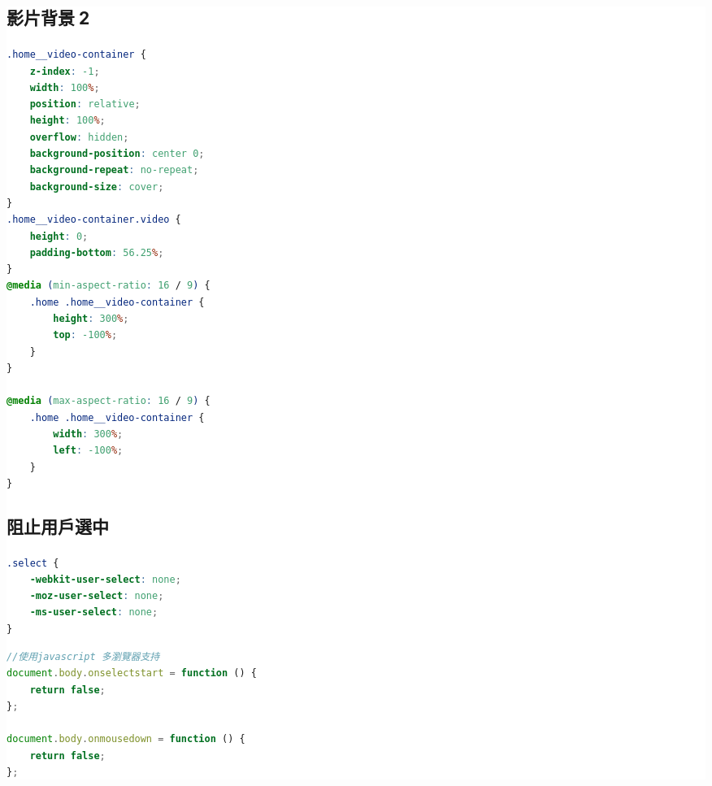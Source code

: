## 影片背景 2

```css
.home__video-container {
	z-index: -1;
	width: 100%;
	position: relative;
	height: 100%;
	overflow: hidden;
	background-position: center 0;
	background-repeat: no-repeat;
	background-size: cover;
}
.home__video-container.video {
	height: 0;
	padding-bottom: 56.25%;
}
@media (min-aspect-ratio: 16 / 9) {
	.home .home__video-container {
		height: 300%;
		top: -100%;
	}
}

@media (max-aspect-ratio: 16 / 9) {
	.home .home__video-container {
		width: 300%;
		left: -100%;
	}
}
```

## 阻止用戶選中

```css
.select {
	-webkit-user-select: none;
	-moz-user-select: none;
	-ms-user-select: none;
}
```

```javascript
//使用javascript 多瀏覽器支持
document.body.onselectstart = function () {
	return false;
};

document.body.onmousedown = function () {
	return false;
};
```
